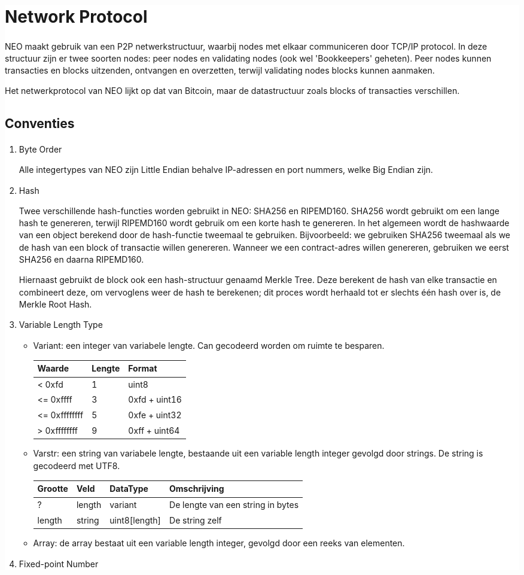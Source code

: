 # Network Protocol

NEO maakt gebruik van een P2P netwerkstructuur, waarbij nodes met elkaar communiceren door TCP/IP protocol. In deze structuur zijn er twee soorten nodes: peer nodes en validating nodes (ook wel 'Bookkeepers' geheten). Peer nodes kunnen transacties en blocks uitzenden, ontvangen en overzetten, terwijl validating nodes blocks kunnen aanmaken.

Het netwerkprotocol van NEO lijkt op dat van Bitcoin, maar de datastructuur zoals blocks of transacties verschillen.

Conventies
----

1. Byte Order

    Alle integertypes van NEO zijn Little Endian behalve IP-adressen en port nummers, welke Big Endian zijn.

2. Hash

    Twee verschillende hash-functies worden gebruikt in NEO: SHA256 en RIPEMD160. SHA256 wordt gebruikt om een lange hash te genereren, terwijl RIPEMD160 wordt gebruik om een korte hash te genereren. In het algemeen wordt de hashwaarde van een object berekend door de hash-functie tweemaal te gebruiken. Bijvoorbeeld: we gebruiken SHA256 tweemaal als we de hash van een block of transactie willen genereren. Wanneer we een contract-adres willen genereren, gebruiken we eerst SHA256 en daarna RIPEMD160.
    
    Hiernaast gebruikt de block ook een hash-structuur genaamd Merkle Tree. Deze berekent de hash van elke transactie en combineert deze, om vervoglens weer de hash te berekenen; dit proces wordt herhaald tot er slechts één hash over is, de Merkle Root Hash.

3. Variable Length Type

   + Variant: een integer van variabele lengte. Can gecodeerd worden om ruimte te besparen.

      |Waarde|Lengte|Format|
      |---|---|---|
      |< 0xfd|1|uint8|
      |<= 0xffff|3|0xfd + uint16|
      |<= 0xffffffff|5|0xfe + uint32|
      |> 0xffffffff|9|0xff + uint64|

   + Varstr: een string van variabele lengte, bestaande uit een variable length integer gevolgd door strings. De string is gecodeerd met UTF8.

      |Grootte|Veld|DataType|Omschrijving|
      |---|---|---|---|
      | ? | length | variant | De lengte van een string in bytes |
      | length | string | uint8[length] | De string zelf |

   + Array: de array bestaat uit een variable length integer, gevolgd door een reeks van elementen.

4. Fixed-point Number
